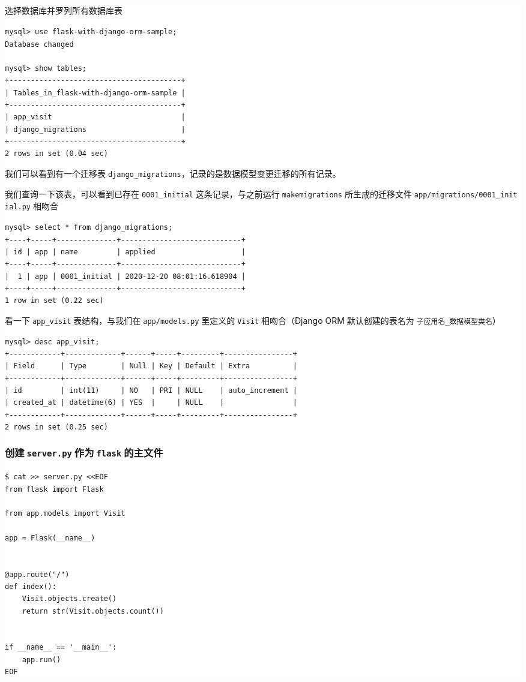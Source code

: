 选择数据库并罗列所有数据库表
```
mysql> use flask-with-django-orm-sample;
Database changed

mysql> show tables;
+----------------------------------------+
| Tables_in_flask-with-django-orm-sample |
+----------------------------------------+
| app_visit                              |
| django_migrations                      |
+----------------------------------------+
2 rows in set (0.04 sec)
```

我们可以看到有一个迁移表 `django_migrations`，记录的是数据模型变更迁移的所有记录。

我们查询一下该表，可以看到已存在 `0001_initial` 这条记录，与之前运行 `makemigrations` 所生成的迁移文件 `app/migrations/0001_initial.py` 相吻合
```
mysql> select * from django_migrations;
+----+-----+--------------+----------------------------+
| id | app | name         | applied                    |
+----+-----+--------------+----------------------------+
|  1 | app | 0001_initial | 2020-12-20 08:01:16.618904 |
+----+-----+--------------+----------------------------+
1 row in set (0.22 sec)
```

看一下 `app_visit` 表结构，与我们在 `app/models.py` 里定义的 `Visit` 相吻合（Django ORM 默认创建的表名为 `子应用名_数据模型类名`）
```
mysql> desc app_visit;
+------------+-------------+------+-----+---------+----------------+
| Field      | Type        | Null | Key | Default | Extra          |
+------------+-------------+------+-----+---------+----------------+
| id         | int(11)     | NO   | PRI | NULL    | auto_increment |
| created_at | datetime(6) | YES  |     | NULL    |                |
+------------+-------------+------+-----+---------+----------------+
2 rows in set (0.25 sec)
```

### 创建 `server.py` 作为 `flask` 的主文件 
```
$ cat >> server.py <<EOF
from flask import Flask

from app.models import Visit

app = Flask(__name__)


@app.route("/")
def index():
    Visit.objects.create()
    return str(Visit.objects.count())


if __name__ == '__main__':
    app.run()
EOF
```
